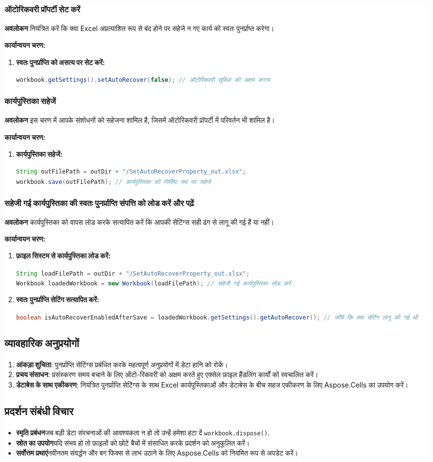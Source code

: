 ### ऑटोरिकवरी प्रॉपर्टी सेट करें

**अवलोकन**
नियंत्रित करें कि क्या Excel अप्रत्याशित रूप से बंद होने पर सहेजे न गए कार्य को स्वतः पुनर्प्राप्त करेगा।

**कार्यान्वयन चरण:**
1. **स्वतः पुनर्प्राप्ति को असत्य पर सेट करें:**
   ```java
   workbook.getSettings().setAutoRecover(false); // ऑटोरिकवरी सुविधा को अक्षम करना
   ```

### कार्यपुस्तिका सहेजें

**अवलोकन**
इस चरण में आपके संशोधनों को सहेजना शामिल है, जिसमें ऑटोरिकवरी प्रॉपर्टी में परिवर्तन भी शामिल है।

**कार्यान्वयन चरण:**
1. **कार्यपुस्तिका सहेजें:**
   ```java
   String outFilePath = outDir + "/SetAutoRecoverProperty_out.xlsx";
   workbook.save(outFilePath); // कार्यपुस्तिका को निर्दिष्ट पथ पर सहेजें
   ```

### सहेजी गई कार्यपुस्तिका की स्वतः पुनर्प्राप्ति संपत्ति को लोड करें और पढ़ें

**अवलोकन**
कार्यपुस्तिका को वापस लोड करके सत्यापित करें कि आपकी सेटिंग्स सही ढंग से लागू की गई हैं या नहीं।

**कार्यान्वयन चरण:**
1. **फ़ाइल सिस्टम से कार्यपुस्तिका लोड करें:**
   ```java
   String loadFilePath = outDir + "/SetAutoRecoverProperty_out.xlsx";
   Workbook loadedWorkbook = new Workbook(loadFilePath); // सहेजी गई कार्यपुस्तिका लोड करें
   ```
2. **स्वतः पुनर्प्राप्ति सेटिंग सत्यापित करें:**
   ```java
   boolean isAutoRecoverEnabledAfterSave = loadedWorkbook.getSettings().getAutoRecover(); // जाँचें कि क्या सेटिंग लागू की गई थी
   ```

## व्यावहारिक अनुप्रयोगों
1. **आंकड़ा शुचिता**: पुनर्प्राप्ति सेटिंग्स प्रबंधित करके महत्वपूर्ण अनुप्रयोगों में डेटा हानि को रोकें।
2. **प्रचय संसाधन**: प्रसंस्करण समय बचाने के लिए ऑटो-रिकवरी को अक्षम करते हुए एक्सेल फ़ाइल हैंडलिंग कार्यों को स्वचालित करें।
3. **डेटाबेस के साथ एकीकरण**: नियंत्रित पुनर्प्राप्ति सेटिंग्स के साथ Excel कार्यपुस्तिकाओं और डेटाबेस के बीच सहज एकीकरण के लिए Aspose.Cells का उपयोग करें।

## प्रदर्शन संबंधी विचार
- **स्मृति प्रबंधन**जब बड़ी डेटा संरचनाओं की आवश्यकता न हो तो उन्हें हमेशा हटा दें `workbook.dispose()`.
- **स्रोत का उपयोग**यदि संभव हो तो फ़ाइलों को छोटे बैचों में संसाधित करके प्रदर्शन को अनुकूलित करें।
- **सर्वोत्तम प्रथाएं**नवीनतम संवर्द्धन और बग फिक्स से लाभ उठाने के लिए Aspose.Cells को नियमित रूप से अपडेट करें।
